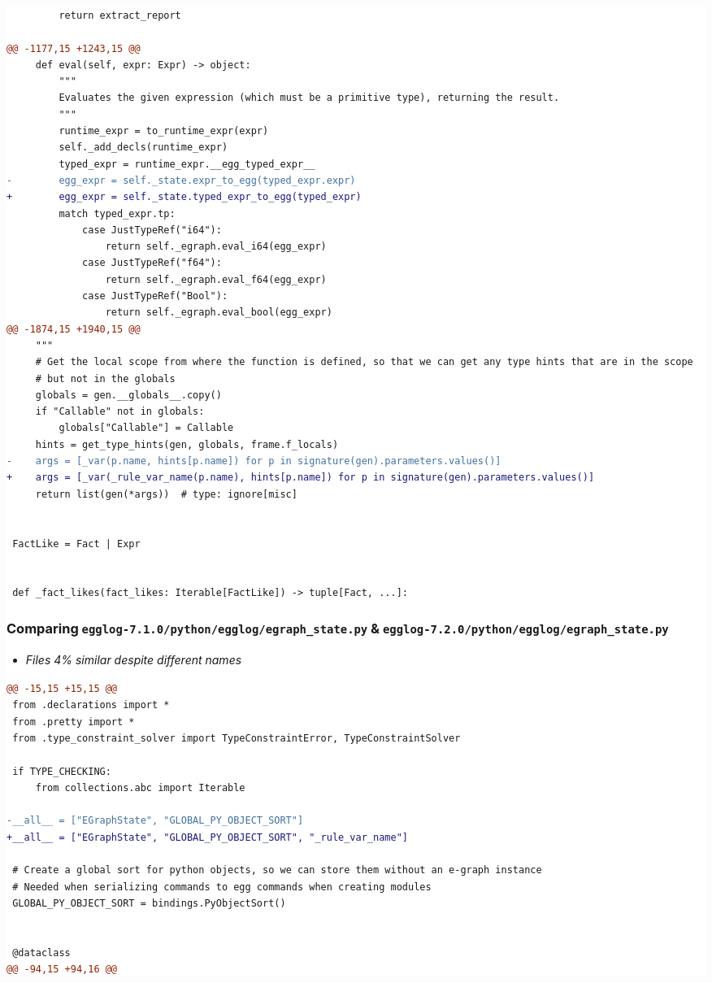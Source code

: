 ```diff
         return extract_report
 
@@ -1177,15 +1243,15 @@
     def eval(self, expr: Expr) -> object:
         """
         Evaluates the given expression (which must be a primitive type), returning the result.
         """
         runtime_expr = to_runtime_expr(expr)
         self._add_decls(runtime_expr)
         typed_expr = runtime_expr.__egg_typed_expr__
-        egg_expr = self._state.expr_to_egg(typed_expr.expr)
+        egg_expr = self._state.typed_expr_to_egg(typed_expr)
         match typed_expr.tp:
             case JustTypeRef("i64"):
                 return self._egraph.eval_i64(egg_expr)
             case JustTypeRef("f64"):
                 return self._egraph.eval_f64(egg_expr)
             case JustTypeRef("Bool"):
                 return self._egraph.eval_bool(egg_expr)
@@ -1874,15 +1940,15 @@
     """
     # Get the local scope from where the function is defined, so that we can get any type hints that are in the scope
     # but not in the globals
     globals = gen.__globals__.copy()
     if "Callable" not in globals:
         globals["Callable"] = Callable
     hints = get_type_hints(gen, globals, frame.f_locals)
-    args = [_var(p.name, hints[p.name]) for p in signature(gen).parameters.values()]
+    args = [_var(_rule_var_name(p.name), hints[p.name]) for p in signature(gen).parameters.values()]
     return list(gen(*args))  # type: ignore[misc]
 
 
 FactLike = Fact | Expr
 
 
 def _fact_likes(fact_likes: Iterable[FactLike]) -> tuple[Fact, ...]:
```

### Comparing `egglog-7.1.0/python/egglog/egraph_state.py` & `egglog-7.2.0/python/egglog/egraph_state.py`

 * *Files 4% similar despite different names*

```diff
@@ -15,15 +15,15 @@
 from .declarations import *
 from .pretty import *
 from .type_constraint_solver import TypeConstraintError, TypeConstraintSolver
 
 if TYPE_CHECKING:
     from collections.abc import Iterable
 
-__all__ = ["EGraphState", "GLOBAL_PY_OBJECT_SORT"]
+__all__ = ["EGraphState", "GLOBAL_PY_OBJECT_SORT", "_rule_var_name"]
 
 # Create a global sort for python objects, so we can store them without an e-graph instance
 # Needed when serializing commands to egg commands when creating modules
 GLOBAL_PY_OBJECT_SORT = bindings.PyObjectSort()
 
 
 @dataclass
@@ -94,15 +94,16 @@
```